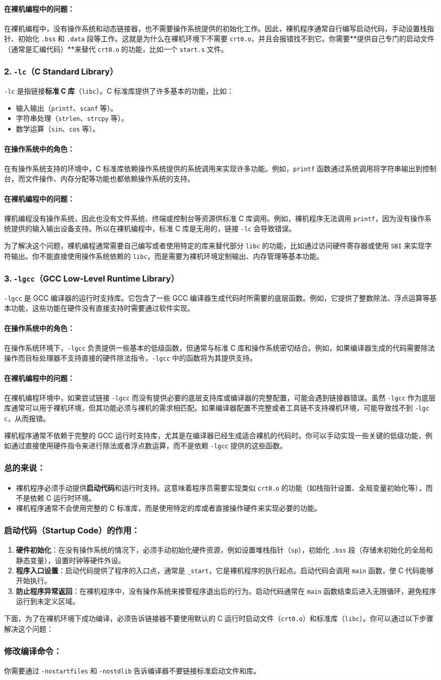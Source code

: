 #### 在裸机编程中的问题：
在裸机编程中，没有操作系统和动态链接器，也不需要操作系统提供的初始化工作。因此，裸机程序通常自行编写启动代码，手动设置栈指针、初始化 `.bss` 和 `.data` 段等工作。这就是为什么在裸机环境下不需要 `crt0.o`，并且会报错找不到它。你需要**提供自己专门的启动文件（通常是汇编代码）**来替代 `crt0.o` 的功能，比如一个 `start.s` 文件。

### 2. **`-lc`（C Standard Library）**

`-lc` 是指链接**标准 C 库**（`libc`）。C 标准库提供了许多基本的功能，比如：

- 输入输出（`printf`、`scanf` 等）。
- 字符串处理（`strlen`、`strcpy` 等）。
- 数学运算（`sin`、`cos` 等）。

#### 在操作系统中的角色：
在有操作系统支持的环境中，C 标准库依赖操作系统提供的系统调用来实现许多功能。例如，`printf` 函数通过系统调用将字符串输出到控制台，而文件操作、内存分配等功能也都依赖操作系统的支持。

#### 在裸机编程中的问题：
裸机编程没有操作系统，因此也没有文件系统、终端或控制台等资源供标准 C 库调用。例如，裸机程序无法调用 `printf`，因为没有操作系统提供的输入输出设备支持。所以在裸机编程中，标准 C 库是无用的，链接 `-lc` 会导致错误。

为了解决这个问题，裸机编程通常需要自己编写或者使用特定的库来替代部分 `libc` 的功能，比如通过访问硬件寄存器或使用 `SBI` 来实现字符输出。你不能直接使用操作系统依赖的 `libc`，而是需要为裸机环境定制输出、内存管理等基本功能。

### 3. **`-lgcc`（GCC Low-Level Runtime Library）**

`-lgcc` 是 GCC 编译器的运行时支持库。它包含了一些 GCC 编译器生成代码时所需要的底层函数。例如，它提供了整数除法、浮点运算等基本功能，这些功能在硬件没有直接支持时需要通过软件实现。

#### 在操作系统中的角色：
在操作系统环境下，`-lgcc` 负责提供一些基本的低级函数，但通常与标准 C 库和操作系统密切结合。例如，如果编译器生成的代码需要除法操作而目标处理器不支持直接的硬件除法指令，`-lgcc` 中的函数将为其提供支持。

#### 在裸机编程中的问题：
在裸机编程环境中，如果尝试链接 `-lgcc` 而没有提供必要的底层支持库或编译器的完整配置，可能会遇到链接器错误。虽然 `-lgcc` 作为底层库通常可以用于裸机环境，但其功能必须与裸机的需求相匹配。如果编译器配置不完整或者工具链不支持裸机环境，可能导致找不到 `-lgcc`，从而报错。

裸机程序通常不依赖于完整的 GCC 运行时支持库，尤其是在编译器已经生成适合裸机的代码时。你可以手动实现一些关键的低级功能，例如通过直接使用硬件指令来进行除法或者浮点数运算，而不是依赖 `-lgcc` 提供的这些函数。

### 总的来说：

   - 裸机程序必须手动提供**启动代码**和运行时支持。这意味着程序员需要实现类似 `crt0.o` 的功能（如栈指针设置、全局变量初始化等），而不是依赖 C 运行时环境。
   - 裸机程序通常不会使用完整的 C 标准库，而是使用特定的库或者直接操作硬件来实现必要的功能。

### 启动代码（Startup Code）的作用：

1. **硬件初始化**：在没有操作系统的情况下，必须手动初始化硬件资源，例如设置堆栈指针（`sp`），初始化 `.bss` 段（存储未初始化的全局和静态变量），设置时钟等硬件外设。
2. **程序入口设置**：启动代码提供了程序的入口点，通常是 `_start`，它是裸机程序的执行起点。启动代码会调用 `main` 函数，使 C 代码能够开始执行。
3. **防止程序异常返回**：在裸机程序中，没有操作系统来接管程序退出后的行为。启动代码通常在 `main` 函数结束后进入无限循环，避免程序运行到未定义区域。

下面，为了在裸机环境下成功编译，必须告诉链接器不要使用默认的 C 运行时启动文件（`crt0.o`）和标准库（`libc`）。你可以通过以下步骤解决这个问题：

### 修改编译命令：

你需要通过 `-nostartfiles` 和 `-nostdlib` 告诉编译器不要链接标准启动文件和库。
